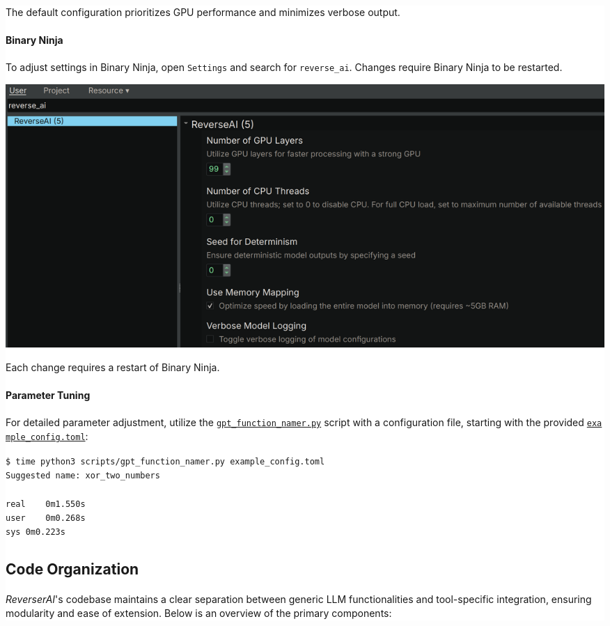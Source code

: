 The default configuration prioritizes GPU performance and minimizes verbose output.


#### Binary Ninja

To adjust settings in Binary Ninja, open `Settings` and search for `reverse_ai`. Changes require Binary Ninja to be restarted.

<p align="center">
<img alt="Plugin Settings" src="imgs/plugin_settings.png"/>
</p>

Each change requires a restart of Binary Ninja.


#### Parameter Tuning

For detailed parameter adjustment, utilize the [`gpt_function_namer.py`](scripts/gpt_function_namer.py) script with a configuration file, starting with the provided [`example_config.toml`](example_config.toml):

```
$ time python3 scripts/gpt_function_namer.py example_config.toml
Suggested name: xor_two_numbers

real	0m1.550s
user	0m0.268s
sys	0m0.223s
```


## Code Organization

_ReverserAI_'s codebase maintains a clear separation between generic LLM functionalities and tool-specific integration, ensuring modularity and ease of extension. Below is an overview of the primary components:
